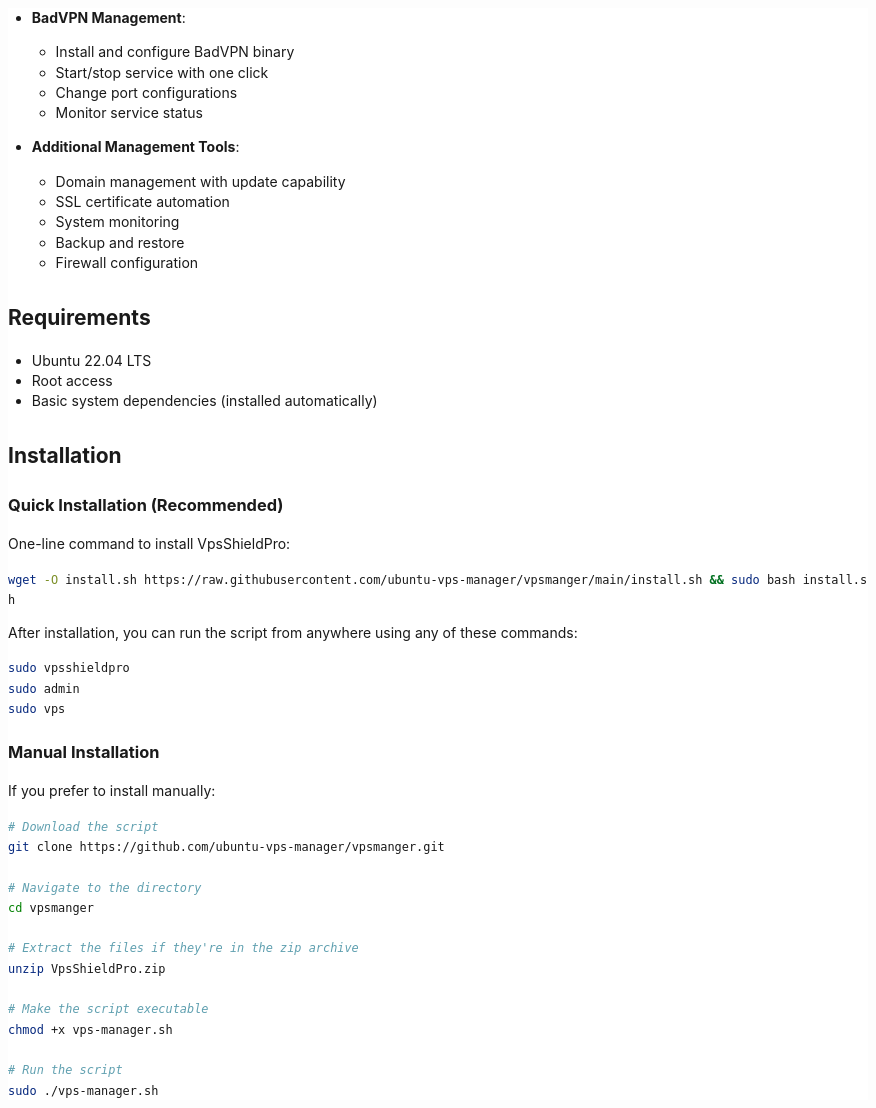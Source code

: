 - **BadVPN Management**:
  - Install and configure BadVPN binary
  - Start/stop service with one click
  - Change port configurations
  - Monitor service status

- **Additional Management Tools**:
  - Domain management with update capability
  - SSL certificate automation
  - System monitoring
  - Backup and restore
  - Firewall configuration

## Requirements

- Ubuntu 22.04 LTS
- Root access
- Basic system dependencies (installed automatically)

## Installation

### Quick Installation (Recommended)

One-line command to install VpsShieldPro:

```bash
wget -O install.sh https://raw.githubusercontent.com/ubuntu-vps-manager/vpsmanger/main/install.sh && sudo bash install.sh
```

After installation, you can run the script from anywhere using any of these commands:

```bash
sudo vpsshieldpro
sudo admin
sudo vps
```

### Manual Installation

If you prefer to install manually:

```bash
# Download the script
git clone https://github.com/ubuntu-vps-manager/vpsmanger.git

# Navigate to the directory
cd vpsmanger

# Extract the files if they're in the zip archive
unzip VpsShieldPro.zip

# Make the script executable
chmod +x vps-manager.sh

# Run the script
sudo ./vps-manager.sh
```
